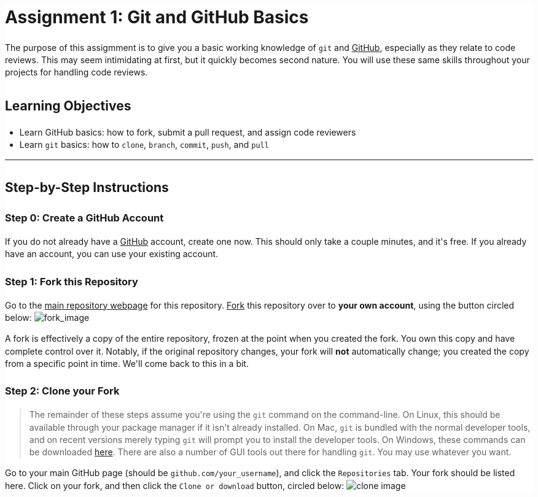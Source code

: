 # Assignment 1: Git and GitHub Basics #

The purpose of this assigmment is to give you a basic working knowledge of `git` and [GitHub](https://github.com/), especially as they relate to code reviews.
This may seem intimidating at first, but it quickly becomes second nature.
You will use these same skills throughout your projects for handling code reviews.

## Learning Objectives ##

- Learn GitHub basics: how to fork, submit a pull request, and assign code reviewers
- Learn `git` basics: how to `clone`, `branch`, `commit`, `push`, and `pull`

-----------

## Step-by-Step Instructions ##

### Step 0: Create a GitHub Account ###

If you do not already have a [GitHub](https://github.com/) account, create one now.
This should only take a couple minutes, and it's free.
If you already have an account, you can use your existing account.

### Step 1: Fork this Repository ###

Go to the [main repository webpage](https://github.com/CSUN-COMP587-F18/assign1) for this repository.
[Fork](https://guides.github.com/activities/forking/) this repository over to **your own account**, using the button circled below:
![fork_image](readme_files/fork.png)

A fork is effectively a copy of the entire repository, frozen at the point when you created the fork.
You own this copy and have complete control over it.
Notably, if the original repository changes, your fork will **not** automatically change; you created the copy from a specific point in time.
We'll come back to this in a bit.

### Step 2: Clone your Fork ###

> The remainder of these steps assume you're using the `git` command on the command-line.
> On Linux, this should be available through your package manager if it isn't already installed.
> On Mac, `git` is bundled with the normal developer tools, and on recent versions merely typing `git` will prompt you to install the developer tools.
> On Windows, these commands can be downloaded [here](https://git-scm.com/downloads).
> There are also a number of GUI tools out there for handling `git`.
> You may use whatever you want.

Go to your main GitHub page (should be `github.com/your_username`), and click the `Repositories` tab.
Your fork should be listed here.
Click on your fork, and then click the `Clone or download` button, circled below:
![clone image](readme_files/clone.png)

